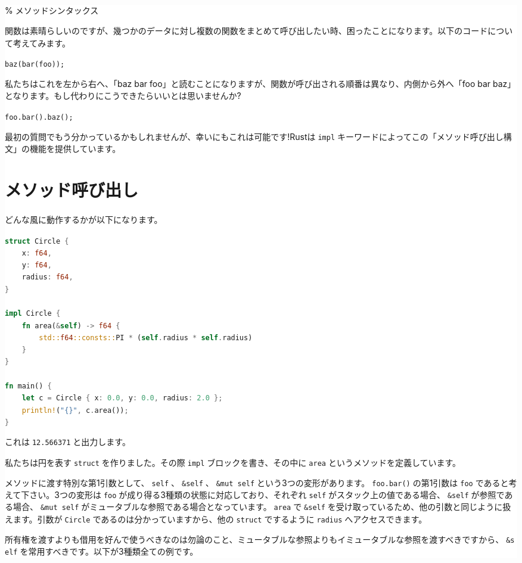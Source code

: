 % メソッドシンタックス



関数は素晴らしいのですが、幾つかのデータに対し複数の関数をまとめて呼び出したい時、困ったことになります。以下のコードについて考えてみます。

```rust,ignore
baz(bar(foo));
```


私たちはこれを左から右へ、「baz bar foo」と読むことになりますが、関数が呼び出される順番は異なり、内側から外へ「foo bar baz」となります。もし代わりにこうできたらいいとは思いませんか?

```rust,ignore
foo.bar().baz();
```


最初の質問でもう分かっているかもしれませんが、幸いにもこれは可能です!Rustは `impl` キーワードによってこの「メソッド呼び出し構文」の機能を提供しています。


# メソッド呼び出し


どんな風に動作するかが以下になります。

```rust
struct Circle {
    x: f64,
    y: f64,
    radius: f64,
}

impl Circle {
    fn area(&self) -> f64 {
        std::f64::consts::PI * (self.radius * self.radius)
    }
}

fn main() {
    let c = Circle { x: 0.0, y: 0.0, radius: 2.0 };
    println!("{}", c.area());
}
```


これは `12.566371` と出力します。


私たちは円を表す `struct` を作りました。その際 `impl` ブロックを書き、その中に `area` というメソッドを定義しています。


メソッドに渡す特別な第1引数として、 `self` 、 `&self` 、 `&mut self` という3つの変形があります。 `foo.bar()` の第1引数は `foo` であると考えて下さい。3つの変形は `foo` が成り得る3種類の状態に対応しており、それぞれ `self` がスタック上の値である場合、 `&self` が参照である場合、 `&mut self` がミュータブルな参照である場合となっています。 `area` で `&self` を受け取っているため、他の引数と同じように扱えます。引数が `Circle` であるのは分かっていますから、他の `struct` でするように `radius` へアクセスできます。


所有権を渡すよりも借用を好んで使うべきなのは勿論のこと、ミュータブルな参照よりもイミュータブルな参照を渡すべきですから、 `&self` を常用すべきです。以下が3種類全ての例です。
